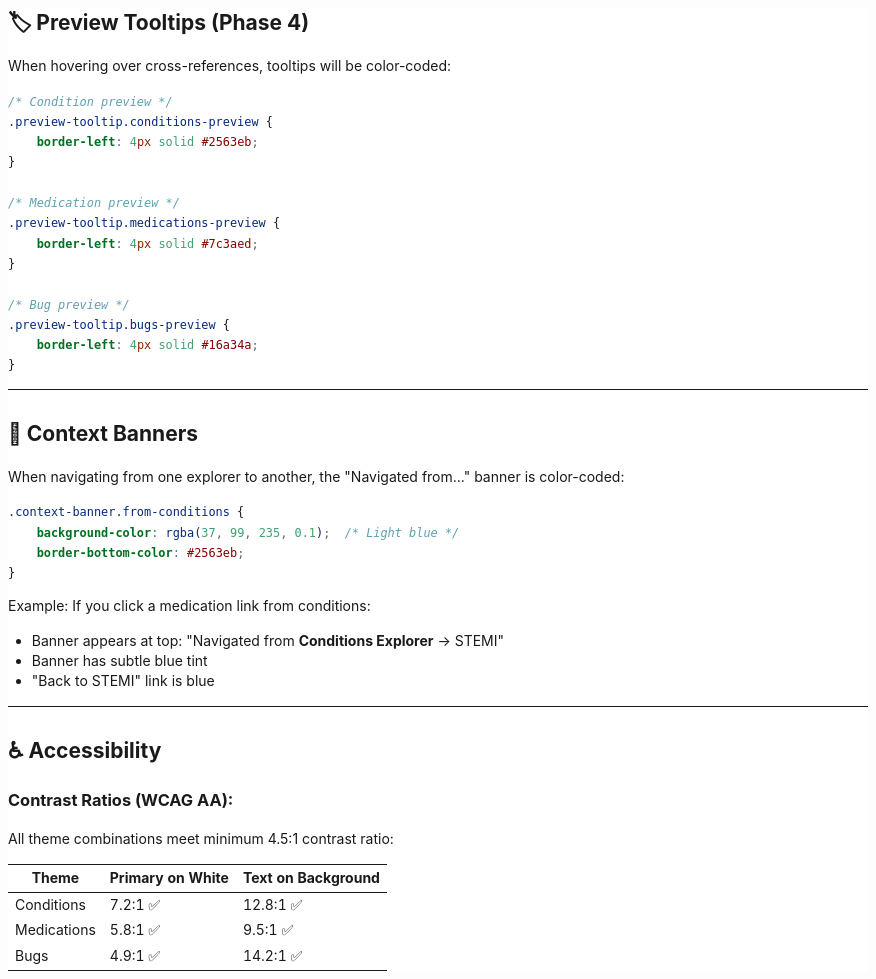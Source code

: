 
## 🏷️ Preview Tooltips (Phase 4)

When hovering over cross-references, tooltips will be color-coded:

```css
/* Condition preview */
.preview-tooltip.conditions-preview {
    border-left: 4px solid #2563eb;
}

/* Medication preview */
.preview-tooltip.medications-preview {
    border-left: 4px solid #7c3aed;
}

/* Bug preview */
.preview-tooltip.bugs-preview {
    border-left: 4px solid #16a34a;
}
```

---

## 📍 Context Banners

When navigating from one explorer to another, the "Navigated from..." banner is color-coded:

```css
.context-banner.from-conditions {
    background-color: rgba(37, 99, 235, 0.1);  /* Light blue */
    border-bottom-color: #2563eb;
}
```

Example: If you click a medication link from conditions:
- Banner appears at top: "Navigated from **Conditions Explorer** → STEMI"
- Banner has subtle blue tint
- "Back to STEMI" link is blue

---

## ♿ Accessibility

### Contrast Ratios (WCAG AA):
All theme combinations meet minimum 4.5:1 contrast ratio:

| Theme | Primary on White | Text on Background |
|-------|------------------|-------------------|
| Conditions | 7.2:1 ✅ | 12.8:1 ✅ |
| Medications | 5.8:1 ✅ | 9.5:1 ✅ |
| Bugs | 4.9:1 ✅ | 14.2:1 ✅ |
